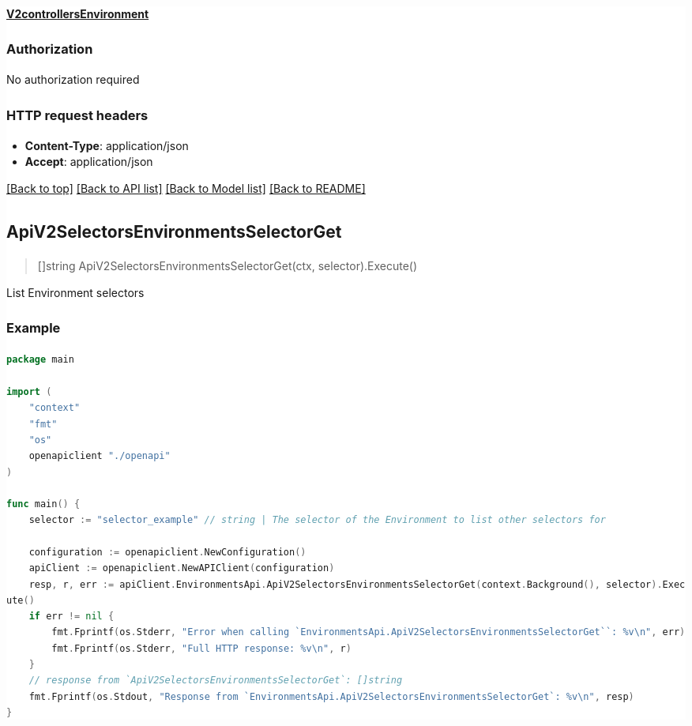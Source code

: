[**V2controllersEnvironment**](V2controllersEnvironment.md)

### Authorization

No authorization required

### HTTP request headers

- **Content-Type**: application/json
- **Accept**: application/json

[[Back to top]](#) [[Back to API list]](../README.md#documentation-for-api-endpoints)
[[Back to Model list]](../README.md#documentation-for-models)
[[Back to README]](../README.md)


## ApiV2SelectorsEnvironmentsSelectorGet

> []string ApiV2SelectorsEnvironmentsSelectorGet(ctx, selector).Execute()

List Environment selectors



### Example

```go
package main

import (
    "context"
    "fmt"
    "os"
    openapiclient "./openapi"
)

func main() {
    selector := "selector_example" // string | The selector of the Environment to list other selectors for

    configuration := openapiclient.NewConfiguration()
    apiClient := openapiclient.NewAPIClient(configuration)
    resp, r, err := apiClient.EnvironmentsApi.ApiV2SelectorsEnvironmentsSelectorGet(context.Background(), selector).Execute()
    if err != nil {
        fmt.Fprintf(os.Stderr, "Error when calling `EnvironmentsApi.ApiV2SelectorsEnvironmentsSelectorGet``: %v\n", err)
        fmt.Fprintf(os.Stderr, "Full HTTP response: %v\n", r)
    }
    // response from `ApiV2SelectorsEnvironmentsSelectorGet`: []string
    fmt.Fprintf(os.Stdout, "Response from `EnvironmentsApi.ApiV2SelectorsEnvironmentsSelectorGet`: %v\n", resp)
}
```
